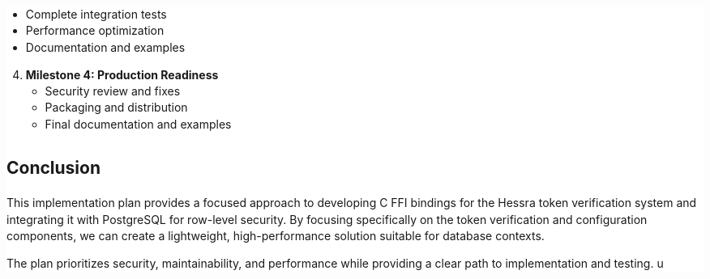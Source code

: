    - Complete integration tests
   - Performance optimization
   - Documentation and examples

4. **Milestone 4: Production Readiness**
   - Security review and fixes
   - Packaging and distribution
   - Final documentation and examples

## Conclusion

This implementation plan provides a focused approach to developing C FFI bindings for the Hessra token verification system and integrating it with PostgreSQL for row-level security. By focusing specifically on the token verification and configuration components, we can create a lightweight, high-performance solution suitable for database contexts.

The plan prioritizes security, maintainability, and performance while providing a clear path to implementation and testing.
u

